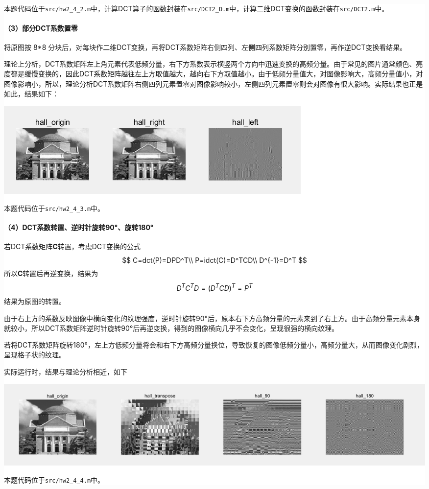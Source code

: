 本题代码位于`src/hw2_4_2.m`中，计算DCT算子的函数封装在`src/DCT2_D.m`中，计算二维DCT变换的函数封装在`src/DCT2.m`中。

#### （3）部分DCT系数置零

将原图按 8*8 分块后，对每块作二维DCT变换，再将DCT系数矩阵右侧四列、左侧四列系数矩阵分别置零，再作逆DCT变换看结果。

理论上分析，DCT系数矩阵左上角元素代表低频分量，右下方系数表示横竖两个方向中迅速变换的高频分量。由于常见的图片通常颜色、亮度都是缓慢变换的，因此DCT系数矩阵越往左上方取值越大，越向右下方取值越小。由于低频分量值大，对图像影响大，高频分量值小，对图像影响小，所以，理论分析DCT系数矩阵右侧四列元素置零对图像影响较小，左侧四列元素置零则会对图像有很大影响。实际结果也正是如此，结果如下：

![hw2_4_3](img/hw2_4_3.png)

本题代码位于`src/hw2_4_3.m`中。

#### （4）DCT系数转置、逆时针旋转90°、旋转180°

若DCT系数矩阵**C**转置，考虑DCT变换的公式
$$
C=dct(P)=DPD^T\\
P=idct(C)=D^TCD\\
D^{-1}=D^T
$$
所以**C**转置后再逆变换，结果为
$$
D^TC^TD=(D^TCD)^T=P^T
$$
结果为原图的转置。

由于右上方的系数反映图像中横向变化的纹理强度，逆时针旋转90°后，原本右下方高频分量的元素来到了右上方。由于高频分量元素本身就较小，所以DCT系数矩阵逆时针旋转90°后再逆变换，得到的图像横向几乎不会变化，呈现很强的横向纹理。

若将DCT系数矩阵旋转180°，左上方低频分量将会和右下方高频分量换位，导致恢复的图像低频分量小，高频分量大，从而图像变化剧烈，呈现格子状的纹理。

实际运行时，结果与理论分析相近，如下

![hw2_4_4](img/hw2_4_4.png)

本题代码位于`src/hw2_4_4.m`中。
